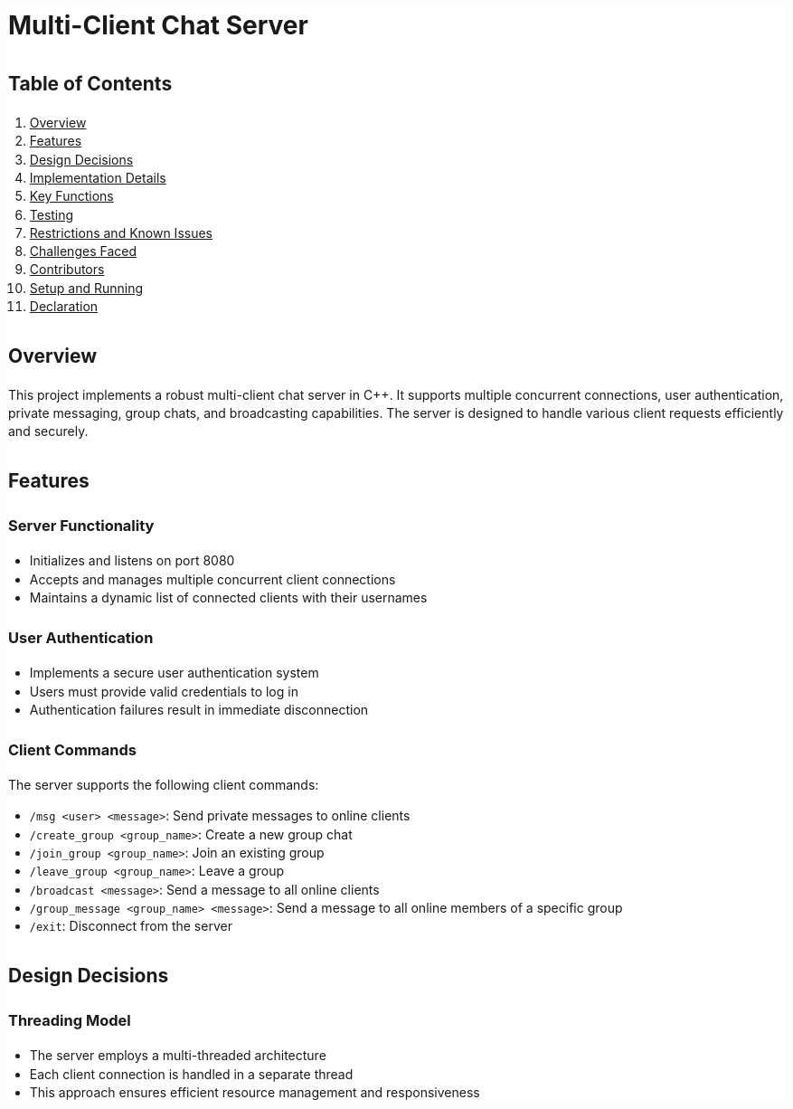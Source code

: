# Multi-Client Chat Server

## Table of Contents
1. [Overview](#overview)
2. [Features](#features)
3. [Design Decisions](#design-decisions)
4. [Implementation Details](#implementation-details)
5. [Key Functions](#key-functions)
6. [Testing](#testing)
7. [Restrictions and Known Issues](#restrictions-and-known-issues)
8. [Challenges Faced](#challenges-faced)
9. [Contributors](#contributors)
10. [Setup and Running](#setup-and-running)
11. [Declaration](#declaration)

## Overview
This project implements a robust multi-client chat server in C++. It supports multiple concurrent connections, user authentication, private messaging, group chats, and broadcasting capabilities. The server is designed to handle various client requests efficiently and securely.

## Features

### Server Functionality
- Initializes and listens on port 8080
- Accepts and manages multiple concurrent client connections
- Maintains a dynamic list of connected clients with their usernames

### User Authentication
- Implements a secure user authentication system
- Users must provide valid credentials to log in
- Authentication failures result in immediate disconnection

### Client Commands
The server supports the following client commands:
- `/msg <user> <message>`: Send private messages to online clients
- `/create_group <group_name>`: Create a new group chat
- `/join_group <group_name>`: Join an existing group
- `/leave_group <group_name>`: Leave a group
- `/broadcast <message>`: Send a message to all online clients
- `/group_message <group_name> <message>`: Send a message to all online members of a specific group
- `/exit`: Disconnect from the server

## Design Decisions

### Threading Model
- The server employs a multi-threaded architecture
- Each client connection is handled in a separate thread
- This approach ensures efficient resource management and responsiveness
